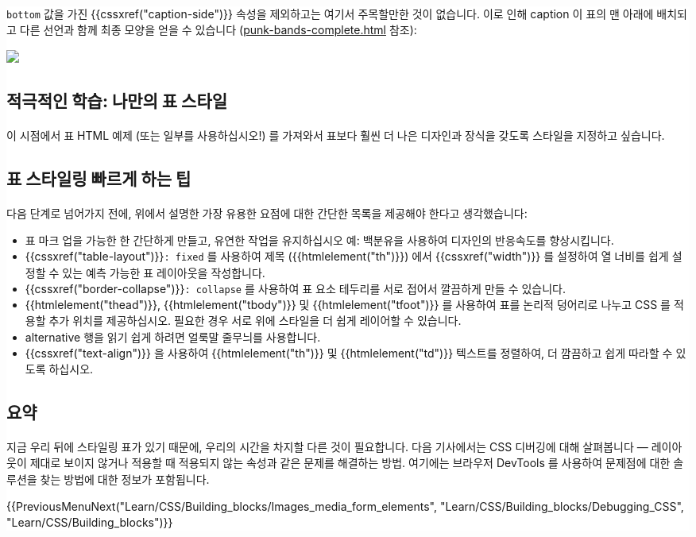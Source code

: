 `bottom` 값을 가진 {{cssxref("caption-side")}} 속성을 제외하고는 여기서 주목할만한 것이 없습니다. 이로 인해 caption 이 표의 맨 아래에 배치되고 다른 선언과 함께 최종 모양을 얻을 수 있습니다 ([punk-bands-complete.html](http://mdn.github.io/learning-area/css/styling-boxes/styling-tables/punk-bands-complete.html) 참조):

![](table-with-caption.png)

## 적극적인 학습: 나만의 표 스타일

이 시점에서 표 HTML 예제 (또는 일부를 사용하십시오!) 를 가져와서 표보다 훨씬 더 나은 디자인과 장식을 갖도록 스타일을 지정하고 싶습니다.

## 표 스타일링 빠르게 하는 팁

다음 단계로 넘어가지 전에, 위에서 설명한 가장 유용한 요점에 대한 간단한 목록을 제공해야 한다고 생각했습니다:

- 표 마크 업을 가능한 한 간단하게 만들고, 유연한 작업을 유지하십시오 예: 백분유을 사용하여 디자인의 반응속도를 향상시킵니다.
- {{cssxref("table-layout")}}`: fixed` 를 사용하여 제목 ({{htmlelement("th")}}) 에서 {{cssxref("width")}} 를 설정하여 열 너비를 쉽게 설정할 수 있는 예측 가능한 표 레이아웃을 작성합니다.
- {{cssxref("border-collapse")}}`: collapse` 를 사용하여 표 요소 테두리를 서로 접어서 깔끔하게 만들 수 있습니다.
- {{htmlelement("thead")}}, {{htmlelement("tbody")}} 및 {{htmlelement("tfoot")}} 를 사용하여 표를 논리적 덩어리로 나누고 CSS 를 적용할 추가 위치를 제공하십시오. 필요한 경우 서로 위에 스타일을 더 쉽게 레이어할 수 있습니다.
- alternative 행을 읽기 쉽게 하려면 얼룩말 줄무늬를 사용합니다.
- {{cssxref("text-align")}} 을 사용하여 {{htmlelement("th")}} 및 {{htmlelement("td")}} 텍스트를 정렬하여, 더 깜끔하고 쉽게 따라할 수 있도록 하십시오.

## 요약

지금 우리 뒤에 스타일링 표가 있기 때문에, 우리의 시간을 차지할 다른 것이 필요합니다. 다음 기사에서는 CSS 디버깅에 대해 살펴봅니다 — 레이아웃이 제대로 보이지 않거나 적용할 때 적용되지 않는 속성과 같은 문제를 해결하는 방법. 여기에는 브라우저 DevTools 를 사용하여 문제점에 대한 솔루션을 찾는 방법에 대한 정보가 포함됩니다.

{{PreviousMenuNext("Learn/CSS/Building_blocks/Images_media_form_elements", "Learn/CSS/Building_blocks/Debugging_CSS", "Learn/CSS/Building_blocks")}}
